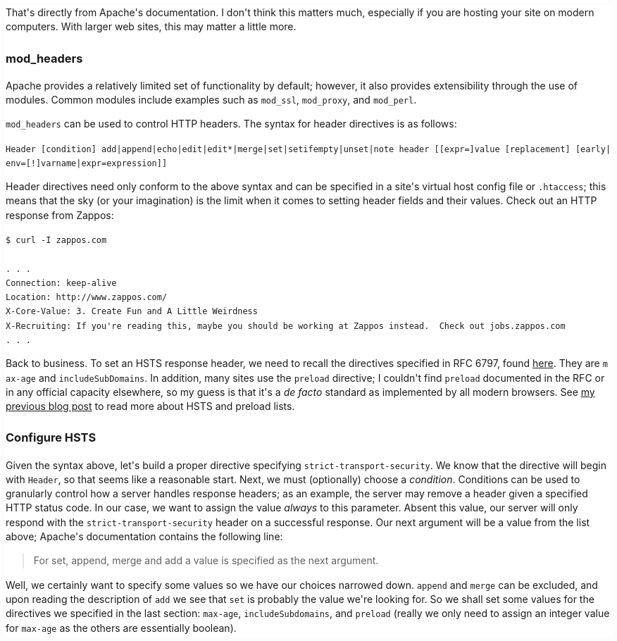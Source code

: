 That's directly from Apache's documentation. I don't think this matters much, especially if you are hosting your site on modern computers. With larger web sites, this may matter a little more.

### mod_headers

Apache provides a relatively limited set of functionality by default; however, it also provides extensibility through the use of modules. Common modules include examples such as `mod_ssl`, `mod_proxy`, and `mod_perl`.

`mod_headers` can be used to control HTTP headers. The syntax for header directives is as follows:

```
Header [condition] add|append|echo|edit|edit*|merge|set|setifempty|unset|note header [[expr=]value [replacement] [early|env=[!]varname|expr=expression]]
```

Header directives need only conform to the above syntax and can be specified in a site's virtual host config file or `.htaccess`; this means that the sky (or your imagination) is the limit when it comes to setting header fields and their values. Check out an HTTP response from Zappos:

```
$ curl -I zappos.com

. . .
Connection: keep-alive
Location: http://www.zappos.com/
X-Core-Value: 3. Create Fun and A Little Weirdness
X-Recruiting: If you're reading this, maybe you should be working at Zappos instead.  Check out jobs.zappos.com
. . .
```

Back to business. To set an HSTS response header, we need to recall the directives specified in RFC 6797, found [here](https://tools.ietf.org/html/rfc6797#section-6.1). They are `max-age` and `includeSubDomains`. In addition, many sites use the `preload` directive; I couldn't find `preload` documented in the RFC or in any official capacity elsewhere, so my guess is that it's a *de facto* standard as implemented by all modern browsers. See [my previous blog post](https://blog.tminor.io/2017/04/08/web-security-1/) to read more about HSTS and preload lists.

### Configure HSTS

Given the syntax above, let's build a proper directive specifying `strict-transport-security`. We know that the directive will begin with `Header`, so that seems like a reasonable start. Next, we must (optionally) choose a *condition*. Conditions can be used to granularly control how a server handles response headers; as an example, the server may remove a header given a specified HTTP status code. In our case, we want to assign the value *always* to this parameter. Absent this value, our server will only respond with the `strict-transport-security` header on a successful response. Our next argument will be a value from the list above; Apache's documentation contains the following line:

> For set, append, merge and add a value is specified as the next argument.

Well, we certainly want to specify some values so we have our choices narrowed down. `append` and `merge` can be excluded, and upon reading the description of `add` we see that `set` is probably the value we're looking for. So we shall set some values for the directives we specified in the last section: `max-age`, `includeSubdomains`, and `preload` (really we only need to assign an integer value for `max-age` as the others are essentially boolean).
